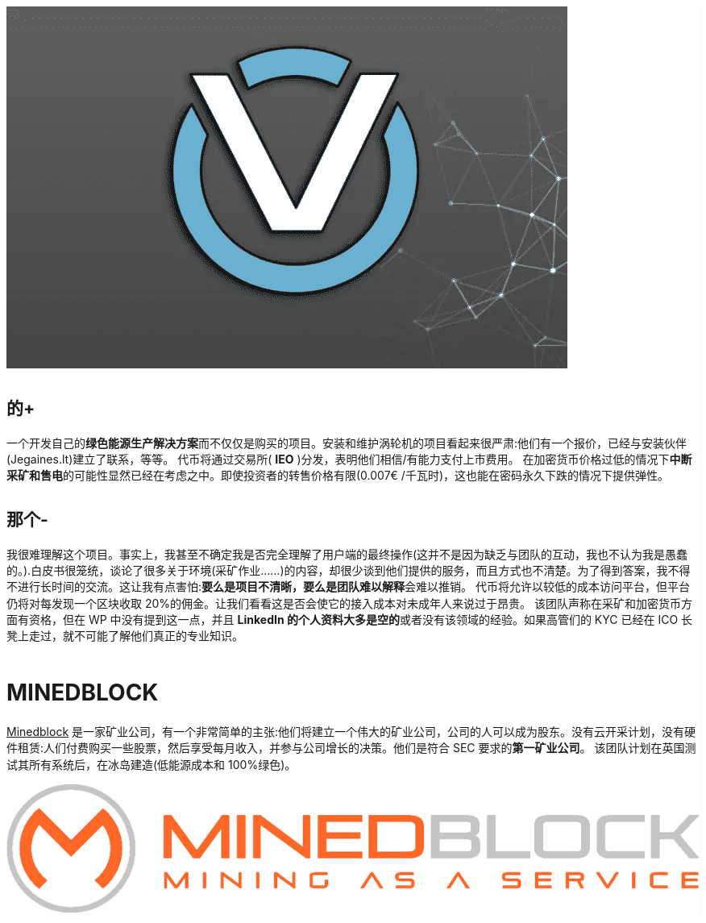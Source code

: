 ![](img/691295ce9a0cae7d91cec52967b38a7c.png)

## 的+

一个开发自己的**绿色能源生产解决方案**而不仅仅是购买的项目。安装和维护涡轮机的项目看起来很严肃:他们有一个报价，已经与安装伙伴(Jegaines.lt)建立了联系，等等。
代币将通过交易所( **IEO** )分发，表明他们相信/有能力支付上市费用。
在加密货币价格过低的情况下**中断采矿和售电**的可能性显然已经在考虑之中。即使投资者的转售价格有限(0.007€ /千瓦时)，这也能在密码永久下跌的情况下提供弹性。

## 那个-

我很难理解这个项目。事实上，我甚至不确定我是否完全理解了用户端的最终操作(这并不是因为缺乏与团队的互动，我也不认为我是愚蠢的。).白皮书很笼统，谈论了很多关于环境(采矿作业……)的内容，却很少谈到他们提供的服务，而且方式也不清楚。为了得到答案，我不得不进行长时间的交流。这让我有点害怕:**要么是项目不清晰，要么是团队难以解释**会难以推销。
代币将允许以较低的成本访问平台，但平台仍将对每发现一个区块收取 20%的佣金。让我们看看这是否会使它的接入成本对未成年人来说过于昂贵。
该团队声称在采矿和加密货币方面有资格，但在 WP 中没有提到这一点，并且 **LinkedIn 的个人资料大多是空的**或者没有该领域的经验。如果高管们的 KYC 已经在 ICO 长凳上走过，就不可能了解他们真正的专业知识。

# MINEDBLOCK

[Minedblock](https://www.minedblock.io) 是一家矿业公司，有一个非常简单的主张:他们将建立一个伟大的矿业公司，公司的人可以成为股东。没有云开采计划，没有硬件租赁:人们付费购买一些股票，然后享受每月收入，并参与公司增长的决策。他们是符合 SEC 要求的**第一矿业公司**。
该团队计划在英国测试其所有系统后，在冰岛建造(低能源成本和 100%绿色)。

![](img/b5dde10040e8680ff8604e0767f97d33.png)
